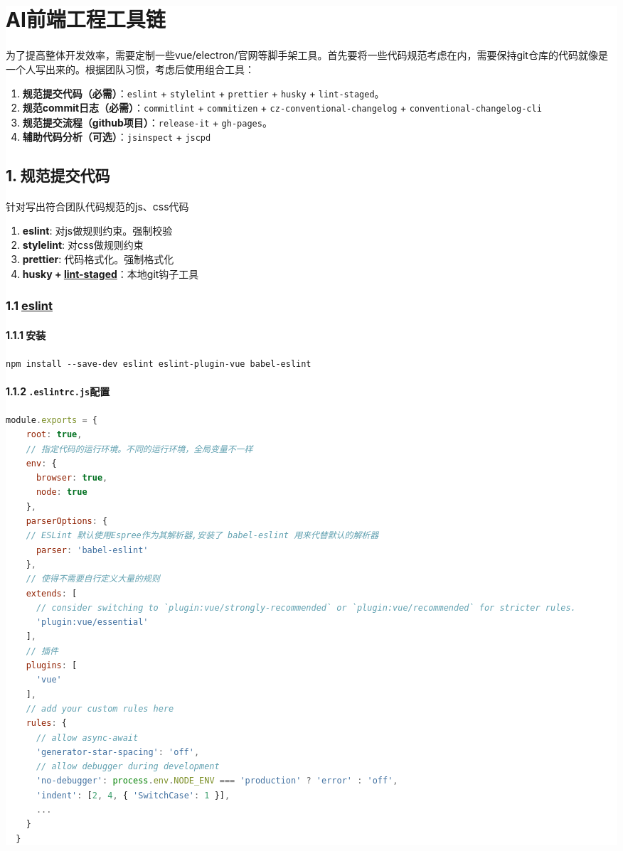 # AI前端工程工具链

为了提高整体开发效率，需要定制一些vue/electron/官网等脚手架工具。首先要将一些代码规范考虑在内，需要保持git仓库的代码就像是一个人写出来的。根据团队习惯，考虑后使用组合工具：
1. **规范提交代码（必需）**：`eslint` + `stylelint` + `prettier` + `husky` + `lint-staged`。
1. **规范commit日志（必需）**：`commitlint` + `commitizen` + `cz-conventional-changelog` + `conventional-changelog-cli`
1. **规范提交流程（github项目）**：`release-it` + `gh-pages`。
1. **辅助代码分析（可选）**：`jsinspect` +  `jscpd`

## 1. 规范提交代码

针对写出符合团队代码规范的js、css代码

1. **eslint**: 对js做规则约束。强制校验
1. **stylelint**: 对css做规则约束
1. **prettier**: 代码格式化。强制格式化
1. **husky + [lint-staged](https://github.com/okonet/lint-staged)**：本地git钩子工具

### 1.1 [eslint](https://github.com/eslint/eslint)

#### 1.1.1 安装

``` shell
npm install --save-dev eslint eslint-plugin-vue babel-eslint
```

#### 1.1.2 `.eslintrc.js`配置

``` js
module.exports = {
    root: true,
    // 指定代码的运行环境。不同的运行环境，全局变量不一样
    env: {
      browser: true,
      node: true
    },
    parserOptions: {
    // ESLint 默认使用Espree作为其解析器,安装了 babel-eslint 用来代替默认的解析器
      parser: 'babel-eslint'
    },
    // 使得不需要自行定义大量的规则
    extends: [
      // consider switching to `plugin:vue/strongly-recommended` or `plugin:vue/recommended` for stricter rules.
      'plugin:vue/essential'
    ],
    // 插件
    plugins: [
      'vue'
    ],
    // add your custom rules here
    rules: {
      // allow async-await
      'generator-star-spacing': 'off',
      // allow debugger during development
      'no-debugger': process.env.NODE_ENV === 'production' ? 'error' : 'off',
      'indent': [2, 4, { 'SwitchCase': 1 }],
      ...
    }
  }
```
